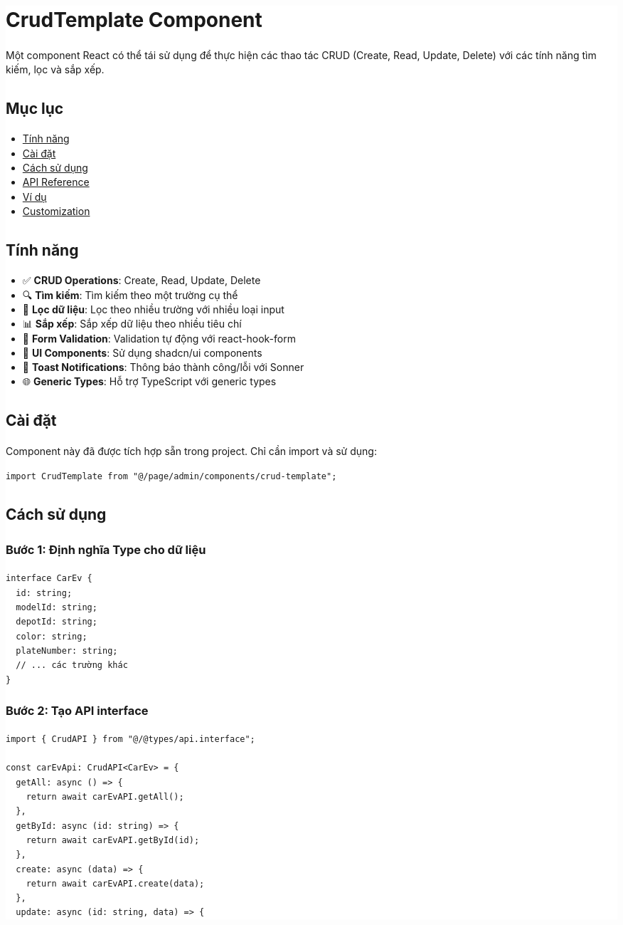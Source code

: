 # CrudTemplate Component

Một component React có thể tái sử dụng để thực hiện các thao tác CRUD (Create, Read, Update, Delete) với các tính năng tìm kiếm, lọc và sắp xếp.

## Mục lục
- [Tính năng](#tính-năng)
- [Cài đặt](#cài-đặt)
- [Cách sử dụng](#cách-sử-dụng)
- [API Reference](#api-reference)
- [Ví dụ](#ví-dụ)
- [Customization](#customization)

## Tính năng

- ✅ **CRUD Operations**: Create, Read, Update, Delete
- 🔍 **Tìm kiếm**: Tìm kiếm theo một trường cụ thể
- 🎯 **Lọc dữ liệu**: Lọc theo nhiều trường với nhiều loại input
- 📊 **Sắp xếp**: Sắp xếp dữ liệu theo nhiều tiêu chí
- 📝 **Form Validation**: Validation tự động với react-hook-form
- 🎨 **UI Components**: Sử dụng shadcn/ui components
- 🔔 **Toast Notifications**: Thông báo thành công/lỗi với Sonner
- 🌐 **Generic Types**: Hỗ trợ TypeScript với generic types

## Cài đặt

Component này đã được tích hợp sẵn trong project. Chỉ cần import và sử dụng:

```tsx
import CrudTemplate from "@/page/admin/components/crud-template";
```

## Cách sử dụng

### Bước 1: Định nghĩa Type cho dữ liệu

```tsx
interface CarEv {
  id: string;
  modelId: string;
  depotId: string;
  color: string;
  plateNumber: string;
  // ... các trường khác
}
```

### Bước 2: Tạo API interface

```tsx
import { CrudAPI } from "@/@types/api.interface";

const carEvApi: CrudAPI<CarEv> = {
  getAll: async () => {
    return await carEvAPI.getAll();
  },
  getById: async (id: string) => {
    return await carEvAPI.getById(id);
  },
  create: async (data) => {
    return await carEvAPI.create(data);
  },
  update: async (id: string, data) => {
```